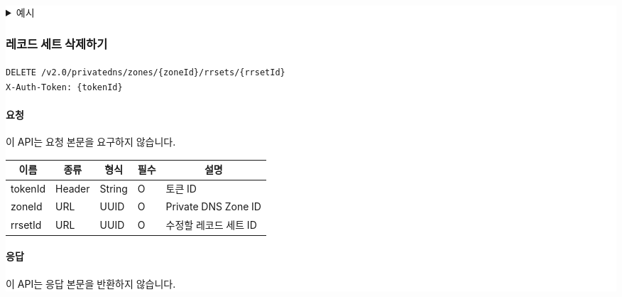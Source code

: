 <details><summary>예시</summary></details>

### 레코드 세트 삭제하기

```
DELETE /v2.0/privatedns/zones/{zoneId}/rrsets/{rrsetId}
X-Auth-Token: {tokenId}
```

#### 요청

이 API는 요청 본문을 요구하지 않습니다.

| 이름      | 종류 | 형식 | 필수 | 설명             |
|---------| --- | --- | --- |----------------|
| tokenId | Header | String | O | 토큰 ID          |
| zoneId  | URL | UUID | O | Private DNS Zone ID |
| rrsetId | URL | UUID    | O | 수정할 레코드 세트 ID  |

#### 응답

이 API는 응답 본문을 반환하지 않습니다.